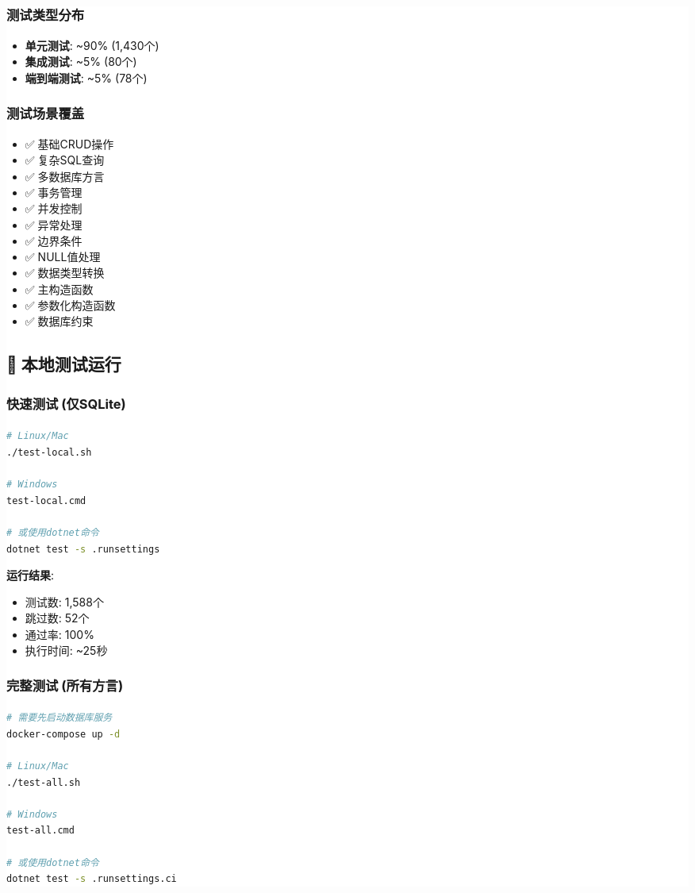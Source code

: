 ### 测试类型分布
- **单元测试**: ~90% (1,430个)
- **集成测试**: ~5% (80个)
- **端到端测试**: ~5% (78个)

### 测试场景覆盖
- ✅ 基础CRUD操作
- ✅ 复杂SQL查询
- ✅ 多数据库方言
- ✅ 事务管理
- ✅ 并发控制
- ✅ 异常处理
- ✅ 边界条件
- ✅ NULL值处理
- ✅ 数据类型转换
- ✅ 主构造函数
- ✅ 参数化构造函数
- ✅ 数据库约束

## 🔧 本地测试运行

### 快速测试 (仅SQLite)
```bash
# Linux/Mac
./test-local.sh

# Windows
test-local.cmd

# 或使用dotnet命令
dotnet test -s .runsettings
```

**运行结果**:
- 测试数: 1,588个
- 跳过数: 52个
- 通过率: 100%
- 执行时间: ~25秒

### 完整测试 (所有方言)
```bash
# 需要先启动数据库服务
docker-compose up -d

# Linux/Mac
./test-all.sh

# Windows
test-all.cmd

# 或使用dotnet命令
dotnet test -s .runsettings.ci
```
